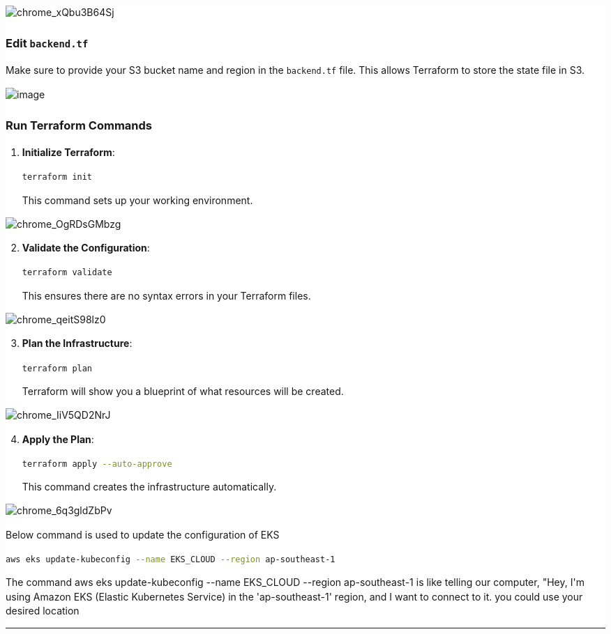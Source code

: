 ![chrome_xQbu3B64Sj](https://github.com/user-attachments/assets/38a9046d-29d9-4a8f-acbd-73a0e18b14f2)


### **Edit `backend.tf`**
Make sure to provide your S3 bucket name and region in the `backend.tf` file. This allows Terraform to store the state file in S3.

![image](https://github.com/user-attachments/assets/5e3cc980-f6cc-4021-87ca-638f0f20bba9)

### **Run Terraform Commands**

1. **Initialize Terraform**:
   ```bash
   terraform init
   ```
   This command sets up your working environment.

![chrome_OgRDsGMbzg](https://github.com/user-attachments/assets/13977652-5f93-47a3-8040-addbdf4166fe)

2. **Validate the Configuration**:
   ```bash
   terraform validate
   ```
   This ensures there are no syntax errors in your Terraform files.

![chrome_qeitS98lz0](https://github.com/user-attachments/assets/453f0e1b-b7c1-4fa1-8f00-71906d41b9a8)

3. **Plan the Infrastructure**:
   ```bash
   terraform plan
   ```
   Terraform will show you a blueprint of what resources will be created.

![chrome_IiV5QD2NrJ](https://github.com/user-attachments/assets/4fae7d0f-2840-4963-bdfb-16585e27f39d)


4. **Apply the Plan**:
   ```bash
   terraform apply --auto-approve
   ```
   This command creates the infrastructure automatically.

![chrome_6q3gldZbPv](https://github.com/user-attachments/assets/537d37b7-f178-4d57-ba0b-961314ebd0fb)

Below command is used to update the configuration of EKS

   ```bash
   aws eks update-kubeconfig --name EKS_CLOUD --region ap-southeast-1
   ```
 
The command aws eks update-kubeconfig --name EKS_CLOUD --region ap-southeast-1 is like telling our computer, "Hey, I'm using Amazon EKS (Elastic Kubernetes Service) in the 'ap-southeast-1' region, and I want to connect to it. you could use your desired location

---
